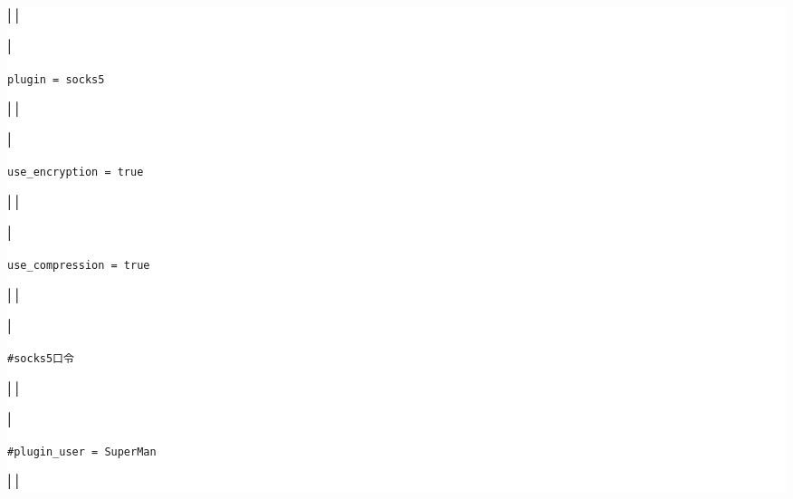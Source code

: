  |
| 

 | 

```
plugin = socks5
```

 |
| 

 | 

```
use_encryption = true
```

 |
| 

 | 

```
use_compression = true
```

 |
| 

 | 

```
#socks5口令
```

 |
| 

 | 

```
#plugin_user = SuperMan
```

 |
| 
